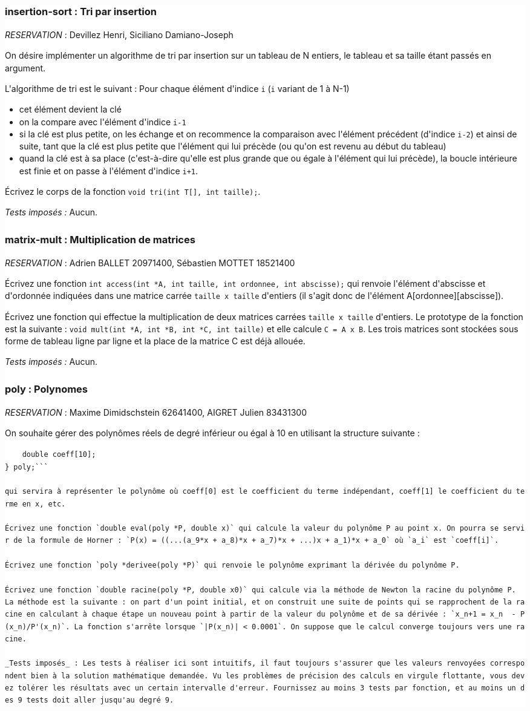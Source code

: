### insertion-sort : Tri par insertion

*RESERVATION* : Devillez Henri, Siciliano Damiano-Joseph

On désire implémenter un algorithme de tri par insertion sur un tableau de N entiers, le tableau et sa taille étant passés en argument.

L'algorithme de tri est le suivant :
Pour chaque élément d'indice `i` (`i` variant de 1 à N-1)
* cet élément devient la clé
* on la compare avec l'élément d'indice `i-1`
* si la clé est plus petite, on les échange et on recommence la comparaison avec l'élément précédent (d'indice `i-2`) et ainsi de suite, tant que la clé est plus petite que l'élément qui lui précède (ou qu'on est revenu au début du tableau)
* quand la clé est à sa place (c'est-à-dire qu'elle est plus grande que ou égale à l'élément qui lui précède), la boucle intérieure est finie et on passe à l'élément d'indice `i+1`.

Écrivez le corps de la fonction `void tri(int T[], int taille);`.

_Tests imposés :_ Aucun.

### matrix-mult : Multiplication de matrices

*RESERVATION* : Adrien BALLET 20971400, Sébastien MOTTET 18521400

Écrivez une fonction `int access(int *A, int taille, int ordonnee, int abscisse);` qui renvoie l'élément d'abscisse et d'ordonnée indiquées dans une matrice carrée `taille x taille` d'entiers (il s'agit donc de l'élément A\[ordonnee][abscisse]).

Écrivez une fonction qui effectue la multiplication de deux matrices carrées `taille x taille` d'entiers. Le prototype de la fonction est la suivante : `void mult(int *A, int *B, int *C, int taille)` et elle calcule `C = A x B`. Les trois matrices sont stockées sous forme de tableau ligne par ligne et la place de la matrice C est déjà allouée. 

_Tests imposés :_ Aucun.

### poly : Polynomes

*RESERVATION* : Maxime Dimidschstein 62641400, AIGRET Julien 83431300

On souhaite gérer des polynômes réels de degré inférieur ou égal à 10 en utilisant la structure suivante :

```typedef struct {
    double coeff[10];
} poly;```

qui servira à représenter le polynôme où coeff[0] est le coefficient du terme indépendant, coeff[1] le coefficient du terme en x, etc.

Écrivez une fonction `double eval(poly *P, double x)` qui calcule la valeur du polynôme P au point x. On pourra se servir de la formule de Horner : `P(x) = ((...(a_9*x + a_8)*x + a_7)*x + ...)x + a_1)*x + a_0` où `a_i` est `coeff[i]`.

Écrivez une fonction `poly *derivee(poly *P)` qui renvoie le polynôme exprimant la dérivée du polynôme P.

Écrivez une fonction `double racine(poly *P, double x0)` qui calcule via la méthode de Newton la racine du polynôme P.
La méthode est la suivante : on part d'un point initial, et on construit une suite de points qui se rapprochent de la racine en calculant à chaque étape un nouveau point à partir de la valeur du polynôme et de sa dérivée : `x_n+1 = x_n  - P(x_n)/P'(x_n)`. La fonction s'arrête lorsque `|P(x_n)| < 0.0001`. On suppose que le calcul converge toujours vers une racine.

_Tests imposés_ : Les tests à réaliser ici sont intuitifs, il faut toujours s'assurer que les valeurs renvoyées correspondent bien à la solution mathématique demandée. Vu les problèmes de précision des calculs en virgule flottante, vous devez tolérer les résultats avec un certain intervalle d'erreur. Fournissez au moins 3 tests par fonction, et au moins un des 9 tests doit aller jusqu'au degré 9.
```